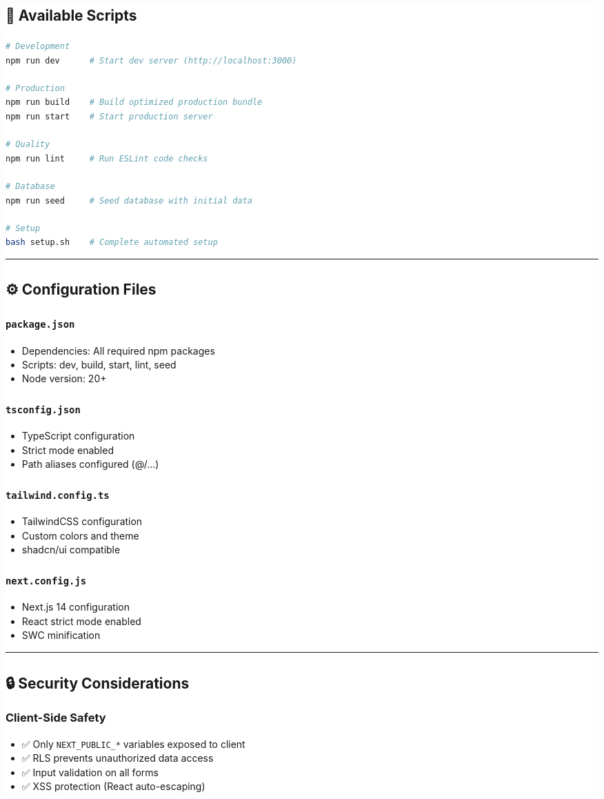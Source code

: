 ## 🔧 Available Scripts

```bash
# Development
npm run dev      # Start dev server (http://localhost:3000)

# Production
npm run build    # Build optimized production bundle
npm run start    # Start production server

# Quality
npm run lint     # Run ESLint code checks

# Database
npm run seed     # Seed database with initial data

# Setup
bash setup.sh    # Complete automated setup
```

---

## ⚙️ Configuration Files

### `package.json`
- Dependencies: All required npm packages
- Scripts: dev, build, start, lint, seed
- Node version: 20+

### `tsconfig.json`
- TypeScript configuration
- Strict mode enabled
- Path aliases configured (@/...)

### `tailwind.config.ts`
- TailwindCSS configuration
- Custom colors and theme
- shadcn/ui compatible

### `next.config.js`
- Next.js 14 configuration
- React strict mode enabled
- SWC minification

---

## 🔒 Security Considerations

### Client-Side Safety
- ✅ Only `NEXT_PUBLIC_*` variables exposed to client
- ✅ RLS prevents unauthorized data access
- ✅ Input validation on all forms
- ✅ XSS protection (React auto-escaping)
